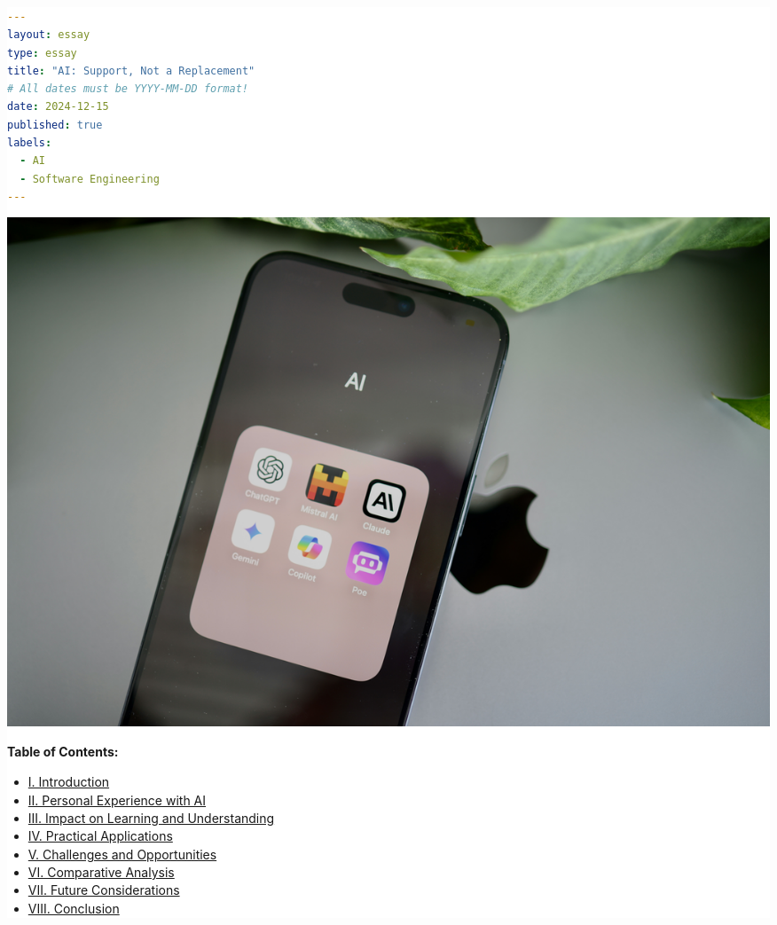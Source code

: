 ```yaml
---
layout: essay
type: essay
title: "AI: Support, Not a Replacement"
# All dates must be YYYY-MM-DD format!
date: 2024-12-15
published: true
labels:
  - AI
  - Software Engineering
---
```


<div align="center">
    <img width="900px" class="rounded pe-4" src="./img/ai-reflection/ai-apps.jpg" alt="AI apps on a phone">
</div>

**Table of Contents:**
- [I. Introduction](#introduction)
- [II. Personal Experience with AI](#personal-experience-with-ai)
- [III. Impact on Learning and Understanding](#impact-on-learning-and-understanding)
- [IV. Practical Applications](#practical-application)
- [V. Challenges and Opportunities](#challenges-and-opportunties)
- [VI. Comparative Analysis](#comparitive-analysis)
- [VII. Future Considerations](future-considerations)
- [VIII. Conclusion](#conclusion)
